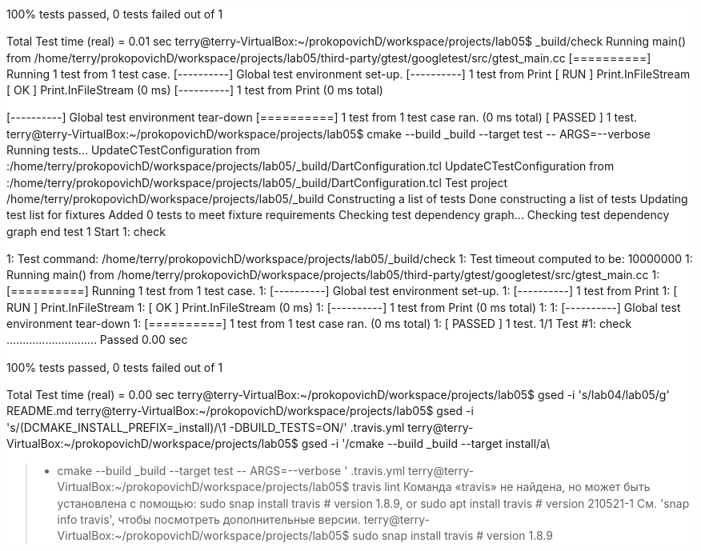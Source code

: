 100% tests passed, 0 tests failed out of 1

Total Test time (real) =   0.01 sec
terry@terry-VirtualBox:~/prokopovichD/workspace/projects/lab05$ _build/check
Running main() from /home/terry/prokopovichD/workspace/projects/lab05/third-party/gtest/googletest/src/gtest_main.cc
[==========] Running 1 test from 1 test case.
[----------] Global test environment set-up.
[----------] 1 test from Print
[ RUN      ] Print.InFileStream
[       OK ] Print.InFileStream (0 ms)
[----------] 1 test from Print (0 ms total)

[----------] Global test environment tear-down
[==========] 1 test from 1 test case ran. (0 ms total)
[  PASSED  ] 1 test.
terry@terry-VirtualBox:~/prokopovichD/workspace/projects/lab05$ cmake --build _build --target test -- ARGS=--verbose
Running tests...
UpdateCTestConfiguration  from :/home/terry/prokopovichD/workspace/projects/lab05/_build/DartConfiguration.tcl
UpdateCTestConfiguration  from :/home/terry/prokopovichD/workspace/projects/lab05/_build/DartConfiguration.tcl
Test project /home/terry/prokopovichD/workspace/projects/lab05/_build
Constructing a list of tests
Done constructing a list of tests
Updating test list for fixtures
Added 0 tests to meet fixture requirements
Checking test dependency graph...
Checking test dependency graph end
test 1
    Start 1: check

1: Test command: /home/terry/prokopovichD/workspace/projects/lab05/_build/check
1: Test timeout computed to be: 10000000
1: Running main() from /home/terry/prokopovichD/workspace/projects/lab05/third-party/gtest/googletest/src/gtest_main.cc
1: [==========] Running 1 test from 1 test case.
1: [----------] Global test environment set-up.
1: [----------] 1 test from Print
1: [ RUN      ] Print.InFileStream
1: [       OK ] Print.InFileStream (0 ms)
1: [----------] 1 test from Print (0 ms total)
1: 
1: [----------] Global test environment tear-down
1: [==========] 1 test from 1 test case ran. (0 ms total)
1: [  PASSED  ] 1 test.
1/1 Test #1: check ............................   Passed    0.00 sec

100% tests passed, 0 tests failed out of 1

Total Test time (real) =   0.00 sec
terry@terry-VirtualBox:~/prokopovichD/workspace/projects/lab05$ gsed -i 's/lab04/lab05/g' README.md
terry@terry-VirtualBox:~/prokopovichD/workspace/projects/lab05$ gsed -i 's/\(DCMAKE_INSTALL_PREFIX=_install\)/\1 -DBUILD_TESTS=ON/' .travis.yml
terry@terry-VirtualBox:~/prokopovichD/workspace/projects/lab05$ gsed -i '/cmake --build _build --target install/a\
> - cmake --build _build --target test -- ARGS=--verbose
> ' .travis.yml
terry@terry-VirtualBox:~/prokopovichD/workspace/projects/lab05$ travis lint
Команда «travis» не найдена, но может быть установлена с помощью:
sudo snap install travis  # version 1.8.9, or
sudo apt  install travis  # version 210521-1
См. 'snap info travis', чтобы посмотреть дополнительные версии.
terry@terry-VirtualBox:~/prokopovichD/workspace/projects/lab05$ sudo snap install travis  # version 1.8.9